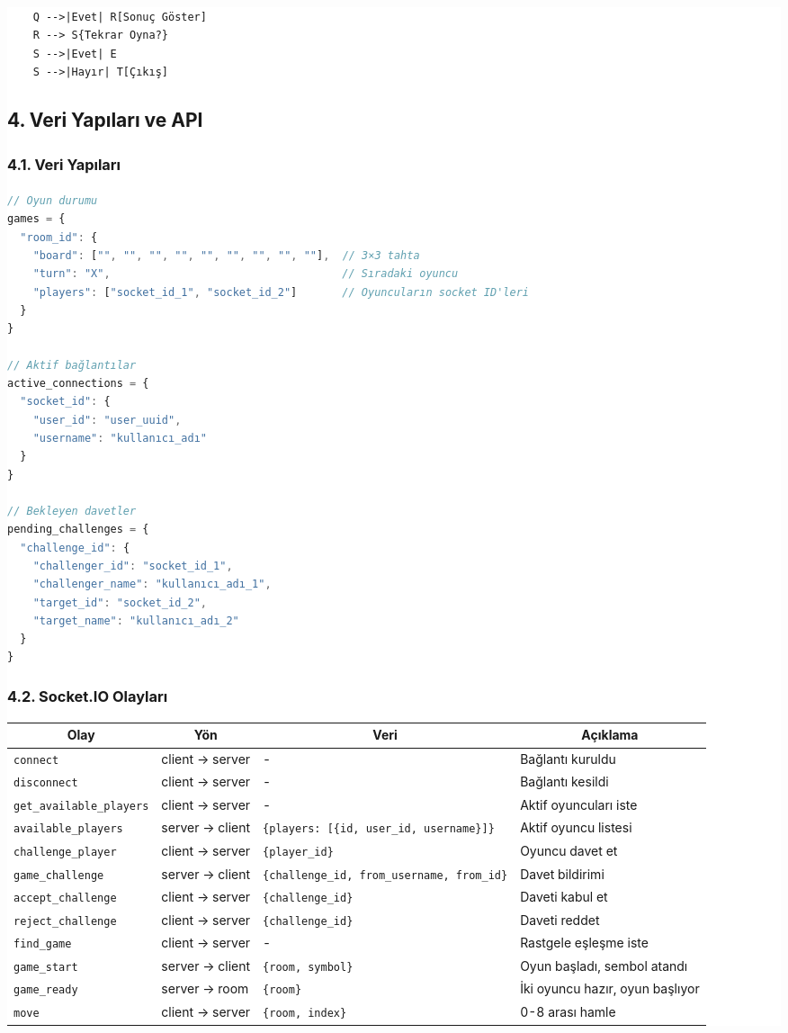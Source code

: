 ```mermaid
    Q -->|Evet| R[Sonuç Göster]
    R --> S{Tekrar Oyna?}
    S -->|Evet| E
    S -->|Hayır| T[Çıkış]
```

## 4. Veri Yapıları ve API

### 4.1. Veri Yapıları

```javascript
// Oyun durumu
games = {
  "room_id": {
    "board": ["", "", "", "", "", "", "", "", ""],  // 3×3 tahta
    "turn": "X",                                    // Sıradaki oyuncu
    "players": ["socket_id_1", "socket_id_2"]       // Oyuncuların socket ID'leri
  }
}

// Aktif bağlantılar
active_connections = {
  "socket_id": {
    "user_id": "user_uuid",
    "username": "kullanıcı_adı"
  }
}

// Bekleyen davetler
pending_challenges = {
  "challenge_id": {
    "challenger_id": "socket_id_1",
    "challenger_name": "kullanıcı_adı_1",
    "target_id": "socket_id_2",
    "target_name": "kullanıcı_adı_2"
  }
}
```

### 4.2. Socket.IO Olayları

| Olay                  | Yön                | Veri                                      | Açıklama                           |
| --------------------- | ------------------ | ----------------------------------------- | ---------------------------------- |
| `connect`             | client → server    | -                                         | Bağlantı kuruldu                   |
| `disconnect`          | client → server    | -                                         | Bağlantı kesildi                   |
| `get_available_players` | client → server  | -                                         | Aktif oyuncuları iste              |
| `available_players`   | server → client    | `{players: [{id, user_id, username}]}`    | Aktif oyuncu listesi               |
| `challenge_player`    | client → server    | `{player_id}`                             | Oyuncu davet et                    |
| `game_challenge`      | server → client    | `{challenge_id, from_username, from_id}`  | Davet bildirimi                    |
| `accept_challenge`    | client → server    | `{challenge_id}`                          | Daveti kabul et                    |
| `reject_challenge`    | client → server    | `{challenge_id}`                          | Daveti reddet                      |
| `find_game`           | client → server    | -                                         | Rastgele eşleşme iste              |
| `game_start`          | server → client    | `{room, symbol}`                          | Oyun başladı, sembol atandı        |
| `game_ready`          | server → room      | `{room}`                                  | İki oyuncu hazır, oyun başlıyor    |
| `move`                | client → server    | `{room, index}`                           | 0-8 arası hamle                    |